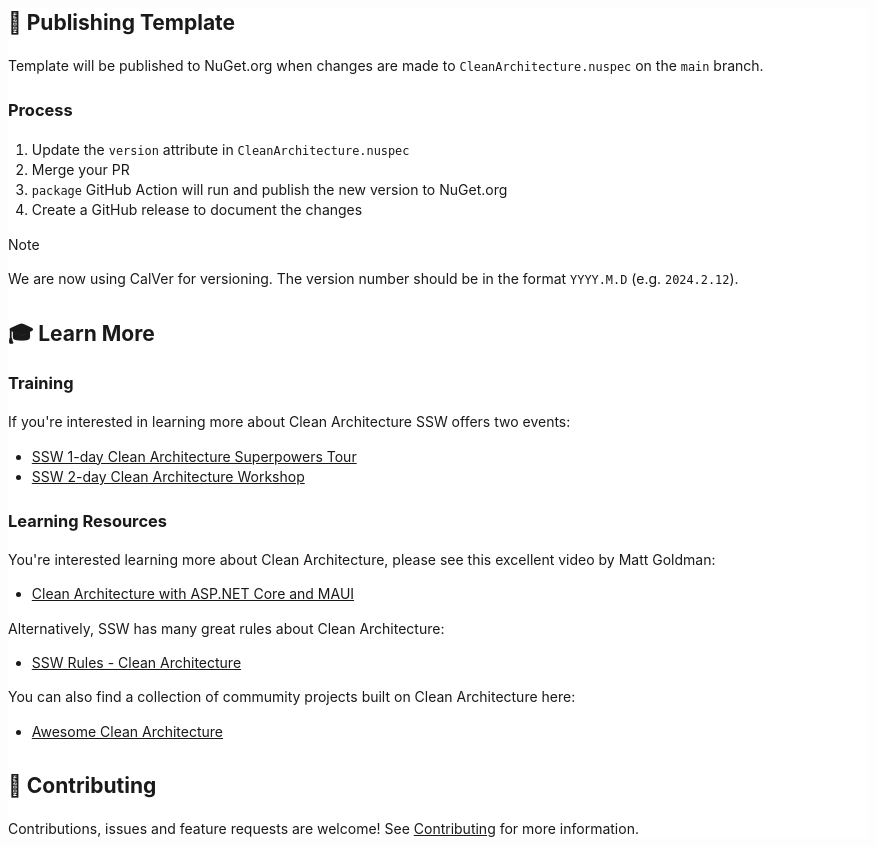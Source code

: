 ## 🚀 Publishing Template

Template will be published to NuGet.org when changes are made to `CleanArchitecture.nuspec` on the `main` branch.

### Process

1. Update the `version` attribute in `CleanArchitecture.nuspec`
2. Merge your PR
3. `package` GitHub Action will run and publish the new version to NuGet.org
4. Create a GitHub release to document the changes

> [!NOTE]
> We are now using CalVer for versioning. The version number should be in the format `YYYY.M.D` (e.g. `2024.2.12`).



## 🎓 Learn More

### Training

If you're interested in learning more about Clean Architecture SSW offers two events:

- [SSW 1-day Clean Architecture Superpowers Tour](https://www.ssw.com.au/events/clean-architecture-superpowers-tour)
- [SSW 2-day Clean Architecture Workshop](https://www.ssw.com.au/events/clean-architecture-workshop)

### Learning Resources

You're interested learning more about Clean Architecture, please see this excellent video by Matt Goldman:

* [Clean Architecture with ASP.NET Core and MAUI](https://www.youtube.com/live/K9ryHflmQJE?si=VC2FtSZiAA3CxSsK)

Alternatively, SSW has many great rules about Clean Architecture:

* [SSW Rules - Clean Architecture](https://www.ssw.com.au/rules/rules-to-better-clean-architecture/)

You can also find a collection of commumity projects built on Clean Architecture here:

* [Awesome Clean Architecture](https://github.com/SSWConsulting/awesome-clean-architecture)

## 🤝 Contributing

Contributions, issues and feature requests are welcome! See [Contributing](./CONTRIBUTING.md) for more information.
